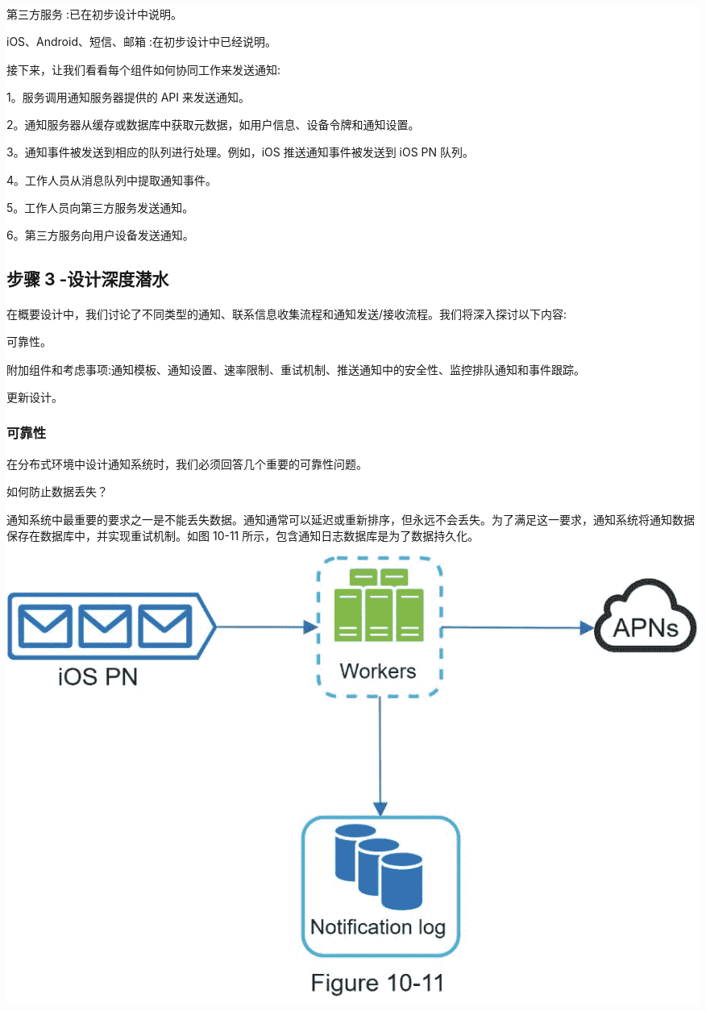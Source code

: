 第三方服务 :已在初步设计中说明。

iOS、Android、短信、邮箱 :在初步设计中已经说明。

接下来，让我们看看每个组件如何协同工作来发送通知:

1。服务调用通知服务器提供的 API 来发送通知。

2。通知服务器从缓存或数据库中获取元数据，如用户信息、设备令牌和通知设置。

3。通知事件被发送到相应的队列进行处理。例如，iOS 推送通知事件被发送到 iOS PN 队列。

4。工作人员从消息队列中提取通知事件。

5。工作人员向第三方服务发送通知。

6。第三方服务向用户设备发送通知。

## 步骤 3 -设计深度潜水

在概要设计中，我们讨论了不同类型的通知、联系信息收集流程和通知发送/接收流程。我们将深入探讨以下内容:

可靠性。

附加组件和考虑事项:通知模板、通知设置、速率限制、重试机制、推送通知中的安全性、监控排队通知和事件跟踪。

更新设计。

### 可靠性

在分布式环境中设计通知系统时，我们必须回答几个重要的可靠性问题。

如何防止数据丢失？

通知系统中最重要的要求之一是不能丢失数据。通知通常可以延迟或重新排序，但永远不会丢失。为了满足这一要求，通知系统将通知数据保存在数据库中，并实现重试机制。如图 10-11 所示，包含通知日志数据库是为了数据持久化。

![A screenshot of a cell phone  Description automatically generated](img/00134.jpeg)
